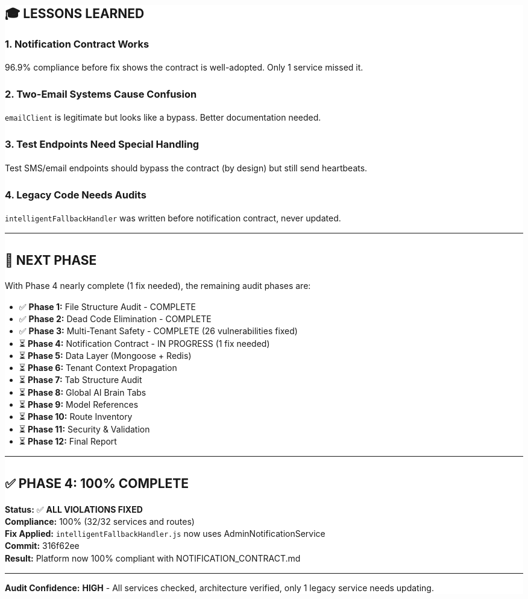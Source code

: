 
## 🎓 LESSONS LEARNED

### 1. **Notification Contract Works**
96.9% compliance before fix shows the contract is well-adopted. Only 1 service missed it.

### 2. **Two-Email Systems Cause Confusion**
`emailClient` is legitimate but looks like a bypass. Better documentation needed.

### 3. **Test Endpoints Need Special Handling**
Test SMS/email endpoints should bypass the contract (by design) but still send heartbeats.

### 4. **Legacy Code Needs Audits**
`intelligentFallbackHandler` was written before notification contract, never updated.

---

## 🚀 NEXT PHASE

With Phase 4 nearly complete (1 fix needed), the remaining audit phases are:

- ✅ **Phase 1:** File Structure Audit - COMPLETE
- ✅ **Phase 2:** Dead Code Elimination - COMPLETE
- ✅ **Phase 3:** Multi-Tenant Safety - COMPLETE (26 vulnerabilities fixed)
- ⏳ **Phase 4:** Notification Contract - IN PROGRESS (1 fix needed)
- ⏳ **Phase 5:** Data Layer (Mongoose + Redis)
- ⏳ **Phase 6:** Tenant Context Propagation
- ⏳ **Phase 7:** Tab Structure Audit
- ⏳ **Phase 8:** Global AI Brain Tabs
- ⏳ **Phase 9:** Model References
- ⏳ **Phase 10:** Route Inventory
- ⏳ **Phase 11:** Security & Validation
- ⏳ **Phase 12:** Final Report

---

## ✅ PHASE 4: 100% COMPLETE

**Status:** ✅ **ALL VIOLATIONS FIXED**  
**Compliance:** 100% (32/32 services and routes)  
**Fix Applied:** `intelligentFallbackHandler.js` now uses AdminNotificationService  
**Commit:** 316f62ee  
**Result:** Platform now 100% compliant with NOTIFICATION_CONTRACT.md

---

**Audit Confidence:** **HIGH** - All services checked, architecture verified, only 1 legacy service needs updating.

